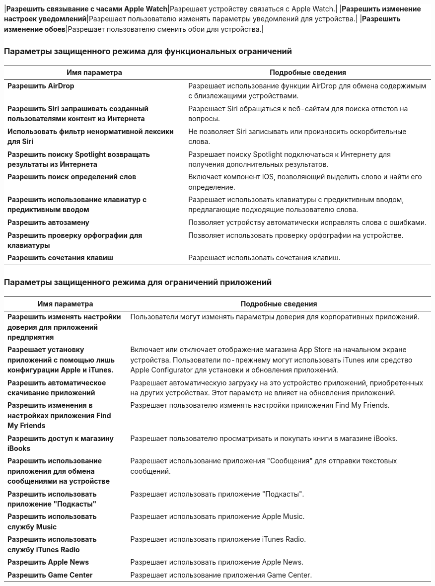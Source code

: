|**Разрешить связывание с часами Apple Watch**|Разрешает устройству связаться с Apple Watch.|
|**Разрешить изменение настроек уведомлений**|Разрешает пользователю изменять параметры уведомлений для устройства.|
|**Разрешить изменение обоев**|Разрешает пользователю сменить обои для устройства.|

### Параметры защищенного режима для функциональных ограничений

|Имя параметра|Подробные сведения|
|----------------|--------------------|
|**Разрешить AirDrop**|Разрешает использование функции AirDrop для обмена содержимым с близлежащими устройствами.|
|**Разрешить Siri запрашивать созданный пользователями контент из Интернета**|Разрешает Siri обращаться к веб-сайтам для поиска ответов на вопросы.|
|**Использовать фильтр ненормативной лексики для Siri**|Не позволяет Siri записывать или произносить оскорбительные слова.|
|**Разрешить поиску Spotlight возвращать результаты из Интернета**|Разрешает поиску Spotlight подключаться к Интернету для получения дополнительных результатов.|
|**Разрешить поиск определений слов**|Включает компонент iOS, позволяющий выделить слово и найти его определение.|
|**Разрешить использование клавиатур с предиктивным вводом**|Разрешает использовать клавиатуры с предиктивным вводом, предлагающие подходящие пользователю слова.|
|**Разрешить автозамену**|Позволяет устройству автоматически исправлять слова с ошибками.|
|**Разрешить проверку орфографии для клавиатуры**|Позволяет использовать проверку орфографии на устройстве.|
|**Разрешить сочетания клавиш**|Разрешает использовать сочетания клавиш.|

### Параметры защищенного режима для ограничений приложений

|Имя параметра|Подробные сведения|
|----------------|--------------------|
|**Разрешить изменять настройки доверия для приложений предприятия**|Пользователи могут изменять параметры доверия для корпоративных приложений.|
|**Разрешает установку приложений с помощью лишь конфигурации Apple и iTunes.**|Включает или отключает отображение магазина App Store на начальном экране устройства. Пользователи по-прежнему могут использовать iTunes или средство Apple Configurator для установки и обновления приложений.|
|**Разрешить автоматическое скачивание приложений**|Разрешает автоматическую загрузку на это устройство приложений, приобретенных на других устройствах. Этот параметр не влияет на обновления приложений.|
|**Разрешить изменения в настройках приложения Find My Friends**|Разрешает пользователю изменять настройки приложения Find My Friends.|
|**Разрешить доступ к магазину iBooks**|Разрешает пользователю просматривать и покупать книги в магазине iBooks.|
|**Разрешить использование приложения для обмена сообщениями на устройстве**|Разрешает использование приложения "Сообщения" для отправки текстовых сообщений.|
|**Разрешить использовать приложение "Подкасты"**|Разрешает использовать приложение "Подкасты".|
|**Разрешить использовать службу Music**|Разрешает использовать приложение Apple Music.|
|**Разрешить использовать службу iTunes Radio**|Разрешает использовать приложение iTunes Radio.|
|**Разрешить Apple News**|Разрешает использовать приложение Apple News.|
|**Разрешить Game Center**|Разрешает использование приложения Game Center.|

